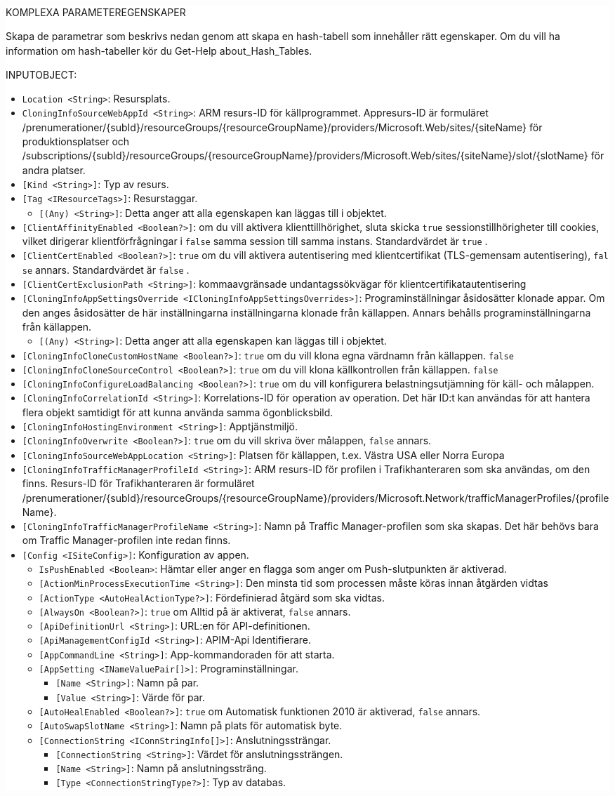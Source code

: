 KOMPLEXA PARAMETEREGENSKAPER

Skapa de parametrar som beskrivs nedan genom att skapa en hash-tabell som innehåller rätt egenskaper. Om du vill ha information om hash-tabeller kör du Get-Help about_Hash_Tables.


INPUTOBJECT: <ISite> 
  - `Location <String>`: Resursplats.
  - `CloningInfoSourceWebAppId <String>`: ARM resurs-ID för källprogrammet. Appresurs-ID är formuläret /prenumerationer/{subId}/resourceGroups/{resourceGroupName}/providers/Microsoft.Web/sites/{siteName} för produktionsplatser och /subscriptions/{subId}/resourceGroups/{resourceGroupName}/providers/Microsoft.Web/sites/{siteName}/slot/{slotName} för andra platser.
  - `[Kind <String>]`: Typ av resurs.
  - `[Tag <IResourceTags>]`: Resurstaggar.
    - `[(Any) <String>]`: Detta anger att alla egenskapen kan läggas till i objektet.
  - `[ClientAffinityEnabled <Boolean?>]`: om du vill aktivera klienttillhörighet, sluta skicka <code>true</code> sessionstillhörigheter till cookies, vilket dirigerar klientförfrågningar i <code>false</code> samma session till samma instans. Standardvärdet är <code>true</code> .
  - `[ClientCertEnabled <Boolean?>]`: <code>true</code> om du vill aktivera autentisering med klientcertifikat (TLS-gemensam autentisering), <code>false</code> annars. Standardvärdet är <code>false</code> .
  - `[ClientCertExclusionPath <String>]`: kommaavgränsade undantagssökvägar för klientcertifikatautentisering
  - `[CloningInfoAppSettingsOverride <ICloningInfoAppSettingsOverrides>]`: Programinställningar åsidosätter klonade appar. Om den anges åsidosätter de här inställningarna inställningarna klonade från källappen. Annars behålls programinställningarna från källappen.
    - `[(Any) <String>]`: Detta anger att alla egenskapen kan läggas till i objektet.
  - `[CloningInfoCloneCustomHostName <Boolean?>]`: <code>true</code> om du vill klona egna värdnamn från källappen. <code>false</code>
  - `[CloningInfoCloneSourceControl <Boolean?>]`: <code>true</code> om du vill klona källkontrollen från källappen. <code>false</code>
  - `[CloningInfoConfigureLoadBalancing <Boolean?>]`: <code>true</code> om du vill konfigurera belastningsutjämning för käll- och målappen.
  - `[CloningInfoCorrelationId <String>]`: Korrelations-ID för operation av operation. Det här ID:t kan användas för att hantera flera objekt samtidigt för att kunna använda samma ögonblicksbild.
  - `[CloningInfoHostingEnvironment <String>]`: Apptjänstmiljö.
  - `[CloningInfoOverwrite <Boolean?>]`: <code>true</code> om du vill skriva över målappen, <code>false</code> annars.
  - `[CloningInfoSourceWebAppLocation <String>]`: Platsen för källappen, t.ex. Västra USA eller Norra Europa
  - `[CloningInfoTrafficManagerProfileId <String>]`: ARM resurs-ID för profilen i Trafikhanteraren som ska användas, om den finns. Resurs-ID för Trafikhanteraren är formuläret /prenumerationer/{subId}/resourceGroups/{resourceGroupName}/providers/Microsoft.Network/trafficManagerProfiles/{profileName}.
  - `[CloningInfoTrafficManagerProfileName <String>]`: Namn på Traffic Manager-profilen som ska skapas. Det här behövs bara om Traffic Manager-profilen inte redan finns.
  - `[Config <ISiteConfig>]`: Konfiguration av appen.
    - `IsPushEnabled <Boolean>`: Hämtar eller anger en flagga som anger om Push-slutpunkten är aktiverad.
    - `[ActionMinProcessExecutionTime <String>]`: Den minsta tid som processen måste köras innan åtgärden vidtas
    - `[ActionType <AutoHealActionType?>]`: Fördefinierad åtgärd som ska vidtas.
    - `[AlwaysOn <Boolean?>]`: <code>true</code> om Alltid på är aktiverat, <code>false</code> annars.
    - `[ApiDefinitionUrl <String>]`: URL:en för API-definitionen.
    - `[ApiManagementConfigId <String>]`: APIM-Api Identifierare.
    - `[AppCommandLine <String>]`: App-kommandoraden för att starta.
    - `[AppSetting <INameValuePair[]>]`: Programinställningar.
      - `[Name <String>]`: Namn på par.
      - `[Value <String>]`: Värde för par.
    - `[AutoHealEnabled <Boolean?>]`: <code>true</code> om Automatisk funktionen 2010 är aktiverad, <code>false</code> annars.
    - `[AutoSwapSlotName <String>]`: Namn på plats för automatisk byte.
    - `[ConnectionString <IConnStringInfo[]>]`: Anslutningssträngar.
      - `[ConnectionString <String>]`: Värdet för anslutningssträngen.
      - `[Name <String>]`: Namn på anslutningssträng.
      - `[Type <ConnectionStringType?>]`: Typ av databas.